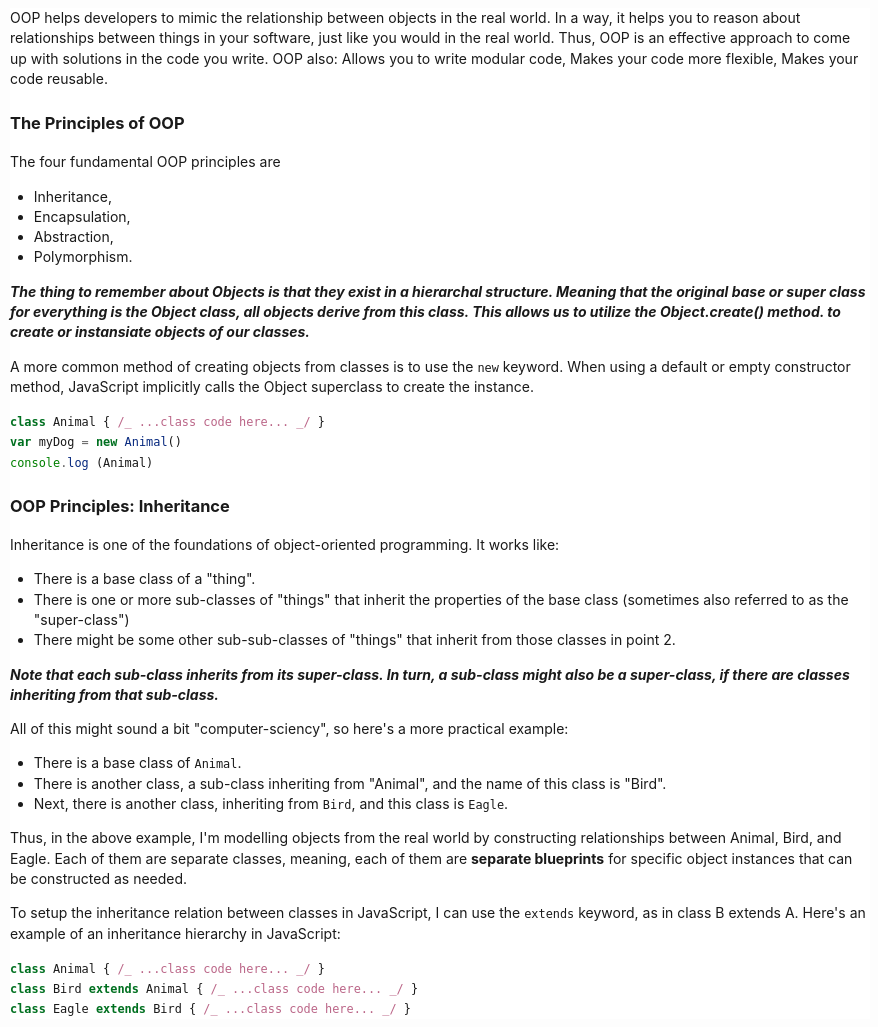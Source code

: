 OOP helps developers to mimic the relationship between objects in the real world. In a way, it helps you to reason about relationships between things in your software, just like you would in the real world. Thus, OOP is an effective approach to come up with solutions in the code you write. OOP also: Allows you to write modular code, Makes your code more flexible, Makes your code reusable.

### The Principles of OOP

The four fundamental OOP principles are

* Inheritance,
* Encapsulation,
* Abstraction,
* Polymorphism.


_**The thing to remember about Objects is that they exist in a hierarchal structure. Meaning that the original base or super class for everything is the Object class, all objects derive from this class. This allows us to utilize the Object.create() method. to create or instansiate objects of our classes.**_

A more common method of creating objects from classes is to use the `new` keyword. When using a default or empty constructor method, JavaScript implicitly calls the Object superclass to create the instance.

```js
class Animal { /_ ...class code here... _/ }
var myDog = new Animal()
console.log (Animal)
```

### OOP Principles: Inheritance

Inheritance is one of the foundations of object-oriented programming. It works like:

* There is a base class of a "thing".
* There is one or more sub-classes of "things" that inherit the properties of the base class (sometimes also referred to as the "super-class")
* There might be some other sub-sub-classes of "things" that inherit from those classes in point 2.

***Note that each sub-class inherits from its super-class. In turn, a sub-class might also be a super-class, if there are classes inheriting from that sub-class.***

All of this might sound a bit "computer-sciency", so here's a more practical example:

* There is a base class of `Animal`.
* There is another class, a sub-class inheriting from "Animal", and the name of this class is "Bird".
* Next, there is another class, inheriting from `Bird`, and this class is `Eagle`.

Thus, in the above example, I'm modelling objects from the real world by constructing relationships between Animal, Bird, and Eagle. Each of them are separate classes, meaning, each of them are **separate blueprints** for specific object instances that can be constructed as needed.

To setup the inheritance relation between classes in JavaScript, I can use the `extends` keyword, as in class B extends A. Here's an example of an inheritance hierarchy in JavaScript:

```js
class Animal { /_ ...class code here... _/ }
class Bird extends Animal { /_ ...class code here... _/ }
class Eagle extends Bird { /_ ...class code here... _/ }
```
